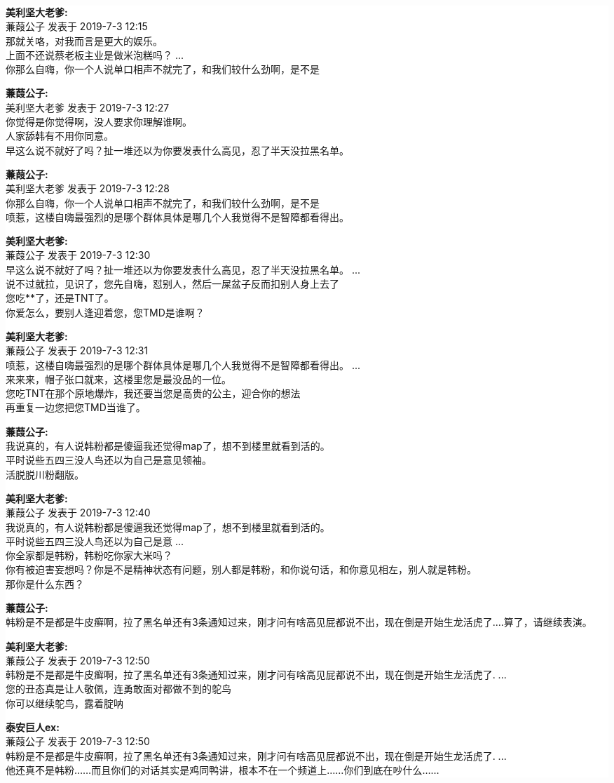 **美利坚大老爹:**  
蒹葭公子 发表于 2019-7-3 12:15  
那就关咯，对我而言是更大的娱乐。  
上面不还说蔡老板主业是做米泡糕吗？ ...  
你那么自嗨，你一个人说单口相声不就完了，和我们较什么劲啊，是不是  

**蒹葭公子:**  
美利坚大老爹 发表于 2019-7-3 12:27  
你觉得是你觉得啊，没人要求你理解谁啊。  
人家舔韩有不用你同意。  
早这么说不就好了吗？扯一堆还以为你要发表什么高见，忍了半天没拉黑名单。  

**蒹葭公子:**  
美利坚大老爹 发表于 2019-7-3 12:28  
你那么自嗨，你一个人说单口相声不就完了，和我们较什么劲啊，是不是  
喷惹，这楼自嗨最强烈的是哪个群体具体是哪几个人我觉得不是智障都看得出。  

**美利坚大老爹:**  
蒹葭公子 发表于 2019-7-3 12:30  
早这么说不就好了吗？扯一堆还以为你要发表什么高见，忍了半天没拉黑名单。 ...  
说不过就拉，见识了，您先自嗨，怼别人，然后一屎盆子反而扣别人身上去了  
您吃**了，还是TNT了。  
你爱怎么，要别人逢迎着您，您TMD是谁啊？  

**美利坚大老爹:**  
蒹葭公子 发表于 2019-7-3 12:31  
喷惹，这楼自嗨最强烈的是哪个群体具体是哪几个人我觉得不是智障都看得出。 ...  
来来来，帽子张口就来，这楼里您是最没品的一位。  
您吃TNT在那个原地爆炸，我还要当您是高贵的公主，迎合你的想法  
再重复一边您把您TMD当谁了。  

**蒹葭公子:**  
我说真的，有人说韩粉都是傻逼我还觉得map了，想不到楼里就看到活的。  
平时说些五四三没人鸟还以为自己是意见领袖。  
活脱脱川粉翻版。  

**美利坚大老爹:**  
蒹葭公子 发表于 2019-7-3 12:40  
我说真的，有人说韩粉都是傻逼我还觉得map了，想不到楼里就看到活的。  
平时说些五四三没人鸟还以为自己是意 ...  
你全家都是韩粉，韩粉吃你家大米吗？  
你有被迫害妄想吗？你是不是精神状态有问题，别人都是韩粉，和你说句话，和你意见相左，别人就是韩粉。  
那你是什么东西？  

**蒹葭公子:**  
韩粉是不是都是牛皮癣啊，拉了黑名单还有3条通知过来，刚才问有啥高见屁都说不出，现在倒是开始生龙活虎了....算了，请继续表演。  

**美利坚大老爹:**  
蒹葭公子 发表于 2019-7-3 12:50  
韩粉是不是都是牛皮癣啊，拉了黑名单还有3条通知过来，刚才问有啥高见屁都说不出，现在倒是开始生龙活虎了. ...  
您的丑态真是让人敬佩，连勇敢面对都做不到的鸵鸟  
你可以继续鸵鸟，露着腚呐  

**泰安巨人ex:**  
蒹葭公子 发表于 2019-7-3 12:50  
韩粉是不是都是牛皮癣啊，拉了黑名单还有3条通知过来，刚才问有啥高见屁都说不出，现在倒是开始生龙活虎了. ...  
他还真不是韩粉……而且你们的对话其实是鸡同鸭讲，根本不在一个频道上……你们到底在吵什么……  
